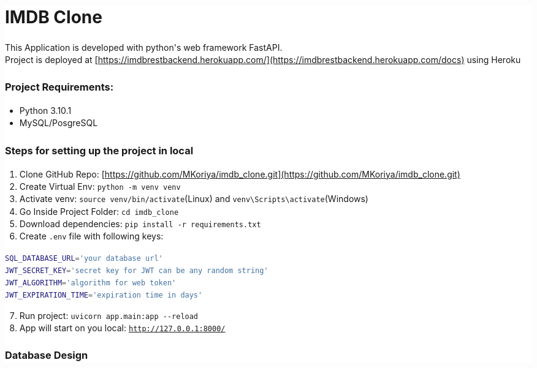 # IMDB Clone

This Application is developed with python's web framework FastAPI. \
Project is deployed at [https://imdbrestbackend.herokuapp.com/](https://imdbrestbackend.herokuapp.com/docs) using Heroku

### Project Requirements:
- Python 3.10.1
- MySQL/PosgreSQL

### Steps for setting up the project in local

1. Clone GitHub Repo: [https://github.com/MKoriya/imdb_clone.git](https://github.com/MKoriya/imdb_clone.git)
2. Create Virtual Env: ` python -m venv venv `
3. Activate venv: `source venv/bin/activate`(Linux) and `venv\Scripts\activate`(Windows)
4. Go Inside Project Folder: `cd imdb_clone`
5. Download dependencies: `pip install -r requirements.txt`
6. Create `.env` file with following keys:
```bash
SQL_DATABASE_URL='your database url'
JWT_SECRET_KEY='secret key for JWT can be any random string'
JWT_ALGORITHM='algorithm for web token'
JWT_EXPIRATION_TIME='expiration time in days'
```
7. Run project: `uvicorn app.main:app --reload` 
8. App will start on you local: [`http://127.0.0.1:8000/`](http://127.0.0.1:8000/)


### Database Design
